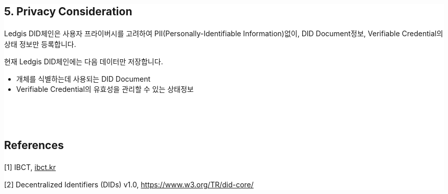 ## 5. Privacy Consideration

Ledgis DID체인은 사용자 프라이버시를 고려하여 PII(Personally-Identifiable Information)없이, DID Document정보, Verifiable Credential의 상태 정보만 등록합니다.

현재 Ledgis DID체인에는 다음 데이터만 저장합니다.

- 개체를 식별하는데 사용되는 DID Document
- Verifiable Credential의 유효성을 관리할 수 있는 상태정보


</br></br>


## References

[1] IBCT, [ibct.kr](http://ibct.kr)

[2] Decentralized Identifiers (DIDs) v1.0, https://www.w3.org/TR/did-core/







